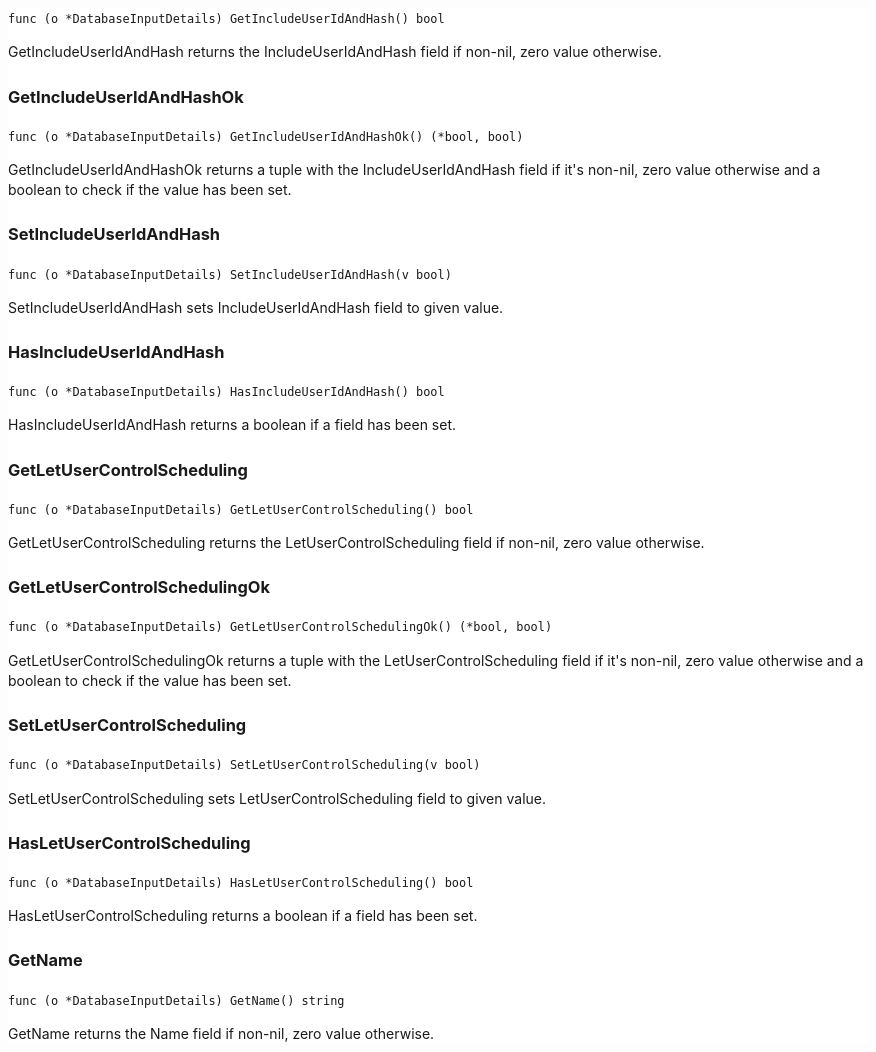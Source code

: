 `func (o *DatabaseInputDetails) GetIncludeUserIdAndHash() bool`

GetIncludeUserIdAndHash returns the IncludeUserIdAndHash field if non-nil, zero value otherwise.

### GetIncludeUserIdAndHashOk

`func (o *DatabaseInputDetails) GetIncludeUserIdAndHashOk() (*bool, bool)`

GetIncludeUserIdAndHashOk returns a tuple with the IncludeUserIdAndHash field if it's non-nil, zero value otherwise
and a boolean to check if the value has been set.

### SetIncludeUserIdAndHash

`func (o *DatabaseInputDetails) SetIncludeUserIdAndHash(v bool)`

SetIncludeUserIdAndHash sets IncludeUserIdAndHash field to given value.

### HasIncludeUserIdAndHash

`func (o *DatabaseInputDetails) HasIncludeUserIdAndHash() bool`

HasIncludeUserIdAndHash returns a boolean if a field has been set.

### GetLetUserControlScheduling

`func (o *DatabaseInputDetails) GetLetUserControlScheduling() bool`

GetLetUserControlScheduling returns the LetUserControlScheduling field if non-nil, zero value otherwise.

### GetLetUserControlSchedulingOk

`func (o *DatabaseInputDetails) GetLetUserControlSchedulingOk() (*bool, bool)`

GetLetUserControlSchedulingOk returns a tuple with the LetUserControlScheduling field if it's non-nil, zero value otherwise
and a boolean to check if the value has been set.

### SetLetUserControlScheduling

`func (o *DatabaseInputDetails) SetLetUserControlScheduling(v bool)`

SetLetUserControlScheduling sets LetUserControlScheduling field to given value.

### HasLetUserControlScheduling

`func (o *DatabaseInputDetails) HasLetUserControlScheduling() bool`

HasLetUserControlScheduling returns a boolean if a field has been set.

### GetName

`func (o *DatabaseInputDetails) GetName() string`

GetName returns the Name field if non-nil, zero value otherwise.
